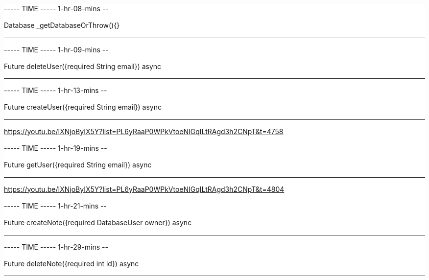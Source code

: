 

-----       TIME     ----- 1-hr-08-mins        --     

Database _getDatabaseOrThrow(){}






----------------------------------------------------------------------


-----       TIME     ----- 1-hr-09-mins        --     

Future<void> deleteUser({required String email}) async







----------------------------------------------------------------------



-----       TIME     ----- 1-hr-13-mins        --     

Future<DatabaseUser> createUser({required String email}) async







----------------------------------------------------------------------

https://youtu.be/IXNjoByIX5Y?list=PL6yRaaP0WPkVtoeNIGqILtRAgd3h2CNpT&t=4758

-----       TIME     ----- 1-hr-19-mins        --     

Future<DatabaseUser> getUser({required String email}) async





----------------------------------------------------------------------

https://youtu.be/IXNjoByIX5Y?list=PL6yRaaP0WPkVtoeNIGqILtRAgd3h2CNpT&t=4804


-----       TIME     ----- 1-hr-21-mins        --     

Future<DatabaseNote> createNote({required DatabaseUser owner}) async





----------------------------------------------------------------------


-----       TIME     ----- 1-hr-29-mins        --     

Future<void> deleteNote({required int id}) async





----------------------------------------------------------------------
